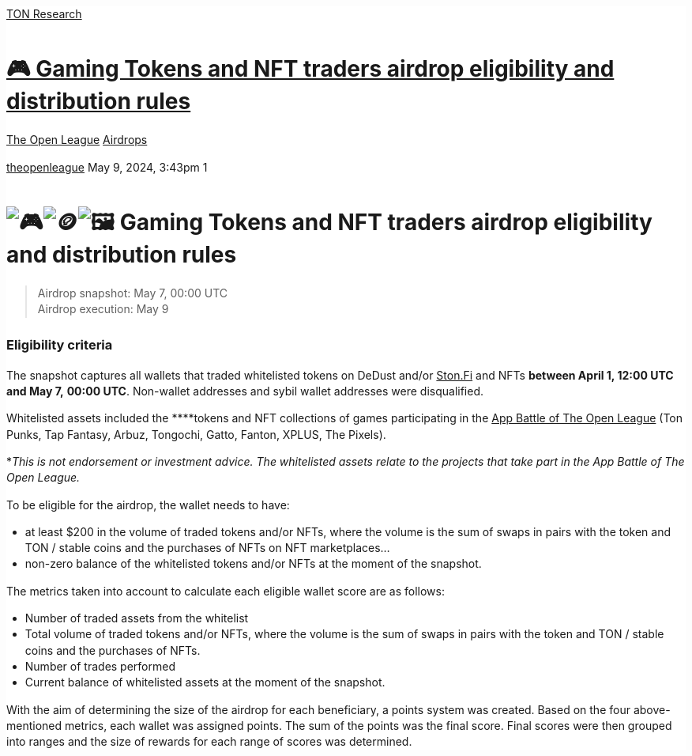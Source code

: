 [TON Research](/)

# [🎮 Gaming Tokens and NFT traders airdrop eligibility and distribution rules](/t/gaming-tokens-and-nft-traders-airdrop-eligibility-and-distribution-rules/16707)

[The Open League](/c/the-open-league/airdrops/61)  [Airdrops](/c/the-open-league/airdrops/61) 

    

[theopenleague](https://tonresear.ch/u/theopenleague)  May 9, 2024, 3:43pm  1

# [](#gaming-tokens-and-nft-traders-airdrop-eligibility-and-distribution-rules-1)![:video_game:](https://tonresear.ch/images/emoji/twitter/video_game.png?v=12 ":video_game:")![:coin:](https://tonresear.ch/images/emoji/twitter/coin.png?v=12 ":coin:")![:framed_picture:](https://tonresear.ch/images/emoji/twitter/framed_picture.png?v=12 ":framed_picture:") Gaming Tokens and NFT traders airdrop eligibility and distribution rules

> Airdrop snapshot: May 7, 00:00 UTC  
> Airdrop execution: May 9

### [](#eligibility-criteria-2)Eligibility criteria

The snapshot captures all wallets that traded whitelisted tokens on DeDust and/or [Ston.Fi](http://Ston.Fi) and NFTs **between April 1, 12:00 UTC and May 7,** **00:00 UTC**. Non-wallet addresses and sybil wallet addresses were disqualified.

Whitelisted assets included the \*\*\*\*tokens and NFT collections of games participating in the [App Battle of The Open League](https://ton.org/en/open-league?filterBy=forProjects) (Ton Punks, Tap Fantasy, Arbuz, Tongochi, Gatto, Fanton, XPLUS, The Pixels).

\*_This is not endorsement or investment advice. The whitelisted assets relate to the projects that take part in the App Battle of The Open League._

To be eligible for the airdrop, the wallet needs to have:

*   at least $200 in the volume of traded tokens and/or NFTs, where the volume is the sum of swaps in pairs with the token and TON / stable coins and the purchases of NFTs on NFT marketplaces…
*   non-zero balance of the whitelisted tokens and/or NFTs at the moment of the snapshot.

The metrics taken into account to calculate each eligible wallet score are as follows:

*   Number of traded assets from the whitelist
*   Total volume of traded tokens and/or NFTs, where the volume is the sum of swaps in pairs with the token and TON / stable coins and the purchases of NFTs.
*   Number of trades performed
*   Current balance of whitelisted assets at the moment of the snapshot.

With the aim of determining the size of the airdrop for each beneficiary, a points system was created. Based on the four above-mentioned metrics, each wallet was assigned points. The sum of the points was the final score. Final scores were then grouped into ranges and the size of rewards for each range of scores was determined.
